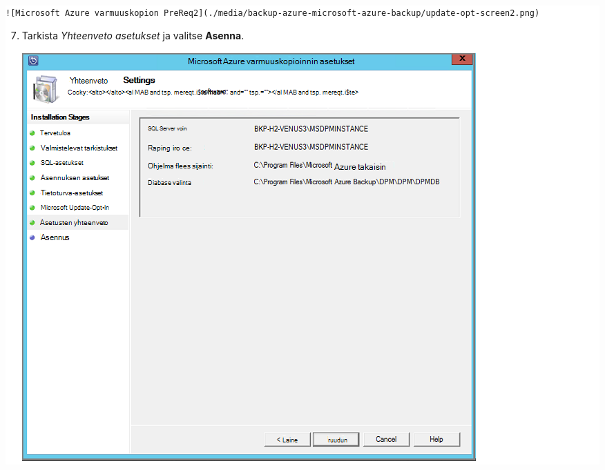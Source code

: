     ![Microsoft Azure varmuuskopion PreReq2](./media/backup-azure-microsoft-azure-backup/update-opt-screen2.png)

7. Tarkista *Yhteenveto asetukset* ja valitse **Asenna**.

    ![Microsoft Azure varmuuskopion PreReq2](./media/backup-azure-microsoft-azure-backup/summary-screen.png)
